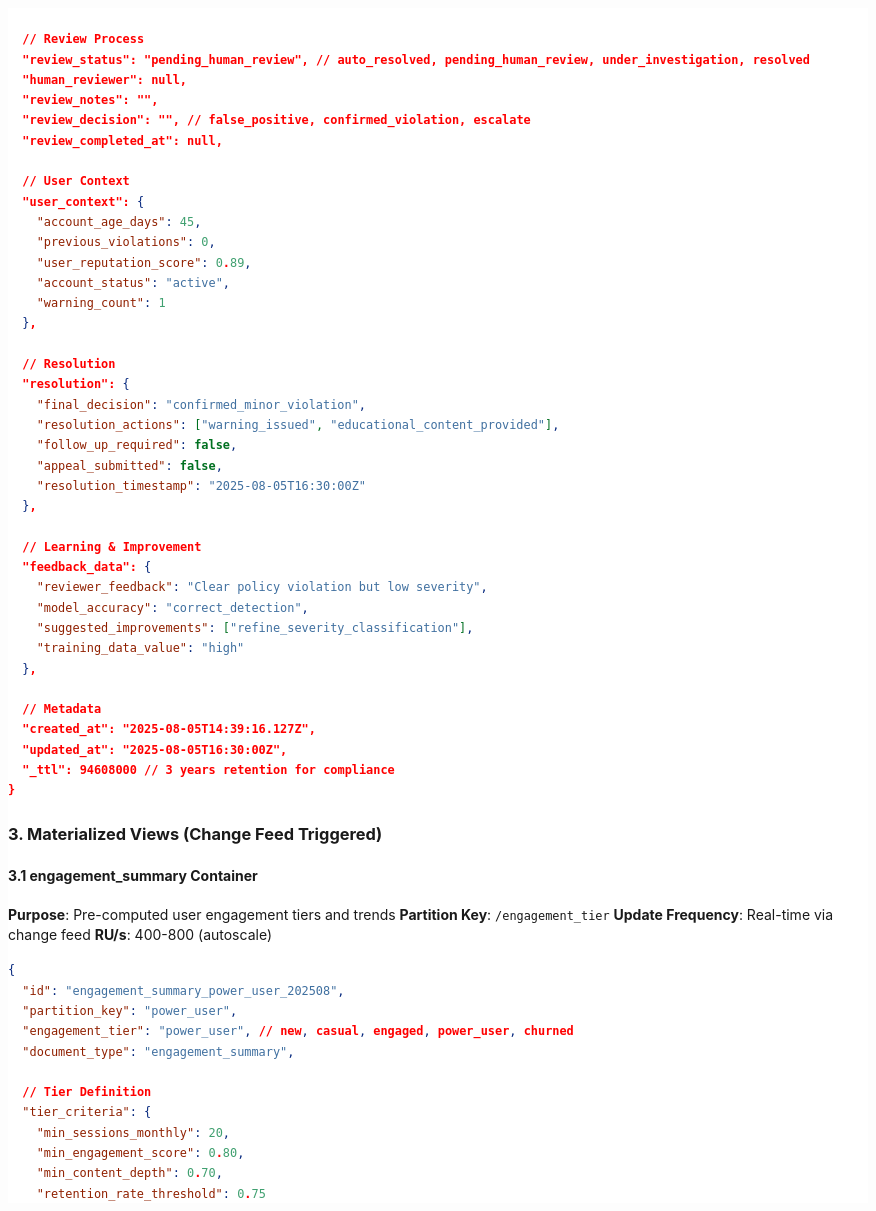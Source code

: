 ```json
  
  // Review Process
  "review_status": "pending_human_review", // auto_resolved, pending_human_review, under_investigation, resolved
  "human_reviewer": null,
  "review_notes": "",
  "review_decision": "", // false_positive, confirmed_violation, escalate
  "review_completed_at": null,
  
  // User Context
  "user_context": {
    "account_age_days": 45,
    "previous_violations": 0,
    "user_reputation_score": 0.89,
    "account_status": "active",
    "warning_count": 1
  },
  
  // Resolution
  "resolution": {
    "final_decision": "confirmed_minor_violation",
    "resolution_actions": ["warning_issued", "educational_content_provided"],
    "follow_up_required": false,
    "appeal_submitted": false,
    "resolution_timestamp": "2025-08-05T16:30:00Z"
  },
  
  // Learning & Improvement
  "feedback_data": {
    "reviewer_feedback": "Clear policy violation but low severity",
    "model_accuracy": "correct_detection",
    "suggested_improvements": ["refine_severity_classification"],
    "training_data_value": "high"
  },
  
  // Metadata
  "created_at": "2025-08-05T14:39:16.127Z",
  "updated_at": "2025-08-05T16:30:00Z",
  "_ttl": 94608000 // 3 years retention for compliance
}
```

### 3. Materialized Views (Change Feed Triggered)

#### 3.1 engagement_summary Container
**Purpose**: Pre-computed user engagement tiers and trends
**Partition Key**: `/engagement_tier`
**Update Frequency**: Real-time via change feed
**RU/s**: 400-800 (autoscale)

```json
{
  "id": "engagement_summary_power_user_202508",
  "partition_key": "power_user",
  "engagement_tier": "power_user", // new, casual, engaged, power_user, churned
  "document_type": "engagement_summary",
  
  // Tier Definition
  "tier_criteria": {
    "min_sessions_monthly": 20,
    "min_engagement_score": 0.80,
    "min_content_depth": 0.70,
    "retention_rate_threshold": 0.75
```